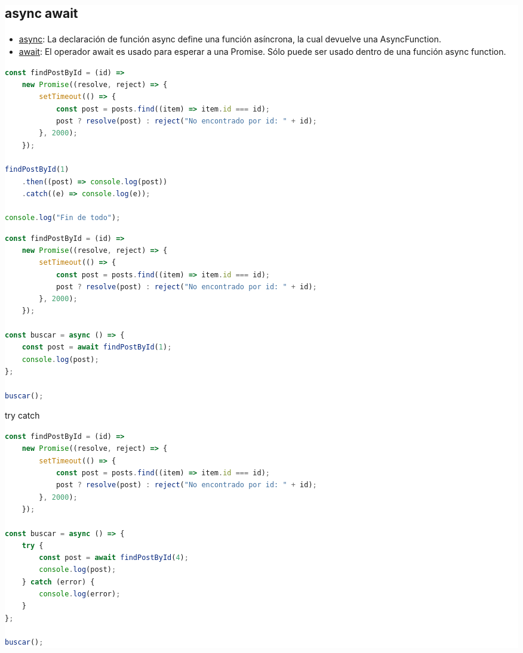 



## async await

-   [async](https://developer.mozilla.org/es/docs/Web/JavaScript/Reference/Statements/async_function): La declaración de función async define una función asíncrona, la cual devuelve una AsyncFunction.
-   [await](https://developer.mozilla.org/es/docs/Web/JavaScript/Reference/Operators/await): El operador await es usado para esperar a una Promise. Sólo puede ser usado dentro de una función async function.

```js
const findPostById = (id) =>
    new Promise((resolve, reject) => {
        setTimeout(() => {
            const post = posts.find((item) => item.id === id);
            post ? resolve(post) : reject("No encontrado por id: " + id);
        }, 2000);
    });

findPostById(1)
    .then((post) => console.log(post))
    .catch((e) => console.log(e));

console.log("Fin de todo");
```

```js
const findPostById = (id) =>
    new Promise((resolve, reject) => {
        setTimeout(() => {
            const post = posts.find((item) => item.id === id);
            post ? resolve(post) : reject("No encontrado por id: " + id);
        }, 2000);
    });

const buscar = async () => {
    const post = await findPostById(1);
    console.log(post);
};

buscar();
```

try catch

```js
const findPostById = (id) =>
    new Promise((resolve, reject) => {
        setTimeout(() => {
            const post = posts.find((item) => item.id === id);
            post ? resolve(post) : reject("No encontrado por id: " + id);
        }, 2000);
    });

const buscar = async () => {
    try {
        const post = await findPostById(4);
        console.log(post);
    } catch (error) {
        console.log(error);
    }
};

buscar();
```